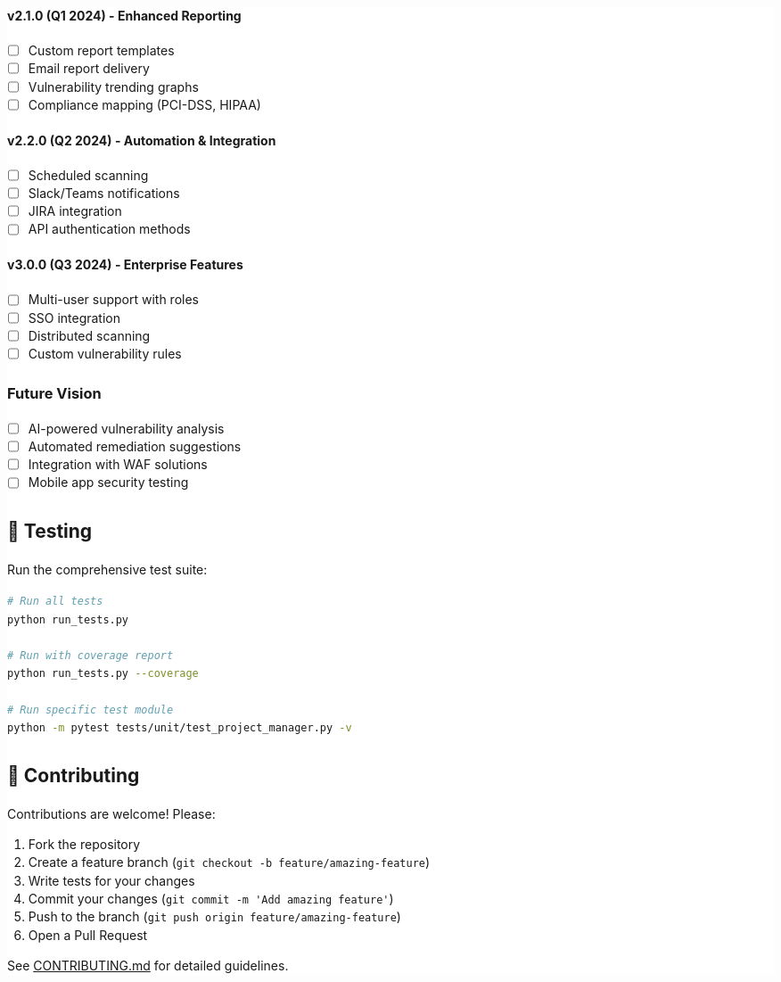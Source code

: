 #### v2.1.0 (Q1 2024) - Enhanced Reporting
- [ ] Custom report templates
- [ ] Email report delivery
- [ ] Vulnerability trending graphs
- [ ] Compliance mapping (PCI-DSS, HIPAA)

#### v2.2.0 (Q2 2024) - Automation & Integration
- [ ] Scheduled scanning
- [ ] Slack/Teams notifications
- [ ] JIRA integration
- [ ] API authentication methods

#### v3.0.0 (Q3 2024) - Enterprise Features
- [ ] Multi-user support with roles
- [ ] SSO integration
- [ ] Distributed scanning
- [ ] Custom vulnerability rules

### Future Vision
- [ ] AI-powered vulnerability analysis
- [ ] Automated remediation suggestions
- [ ] Integration with WAF solutions
- [ ] Mobile app security testing

## 🧪 Testing

Run the comprehensive test suite:

```bash
# Run all tests
python run_tests.py

# Run with coverage report
python run_tests.py --coverage

# Run specific test module
python -m pytest tests/unit/test_project_manager.py -v
```

## 🤝 Contributing

Contributions are welcome! Please:

1. Fork the repository
2. Create a feature branch (`git checkout -b feature/amazing-feature`)
3. Write tests for your changes
4. Commit your changes (`git commit -m 'Add amazing feature'`)
5. Push to the branch (`git push origin feature/amazing-feature`)
6. Open a Pull Request

See [CONTRIBUTING.md](docs/CONTRIBUTING.md) for detailed guidelines.

